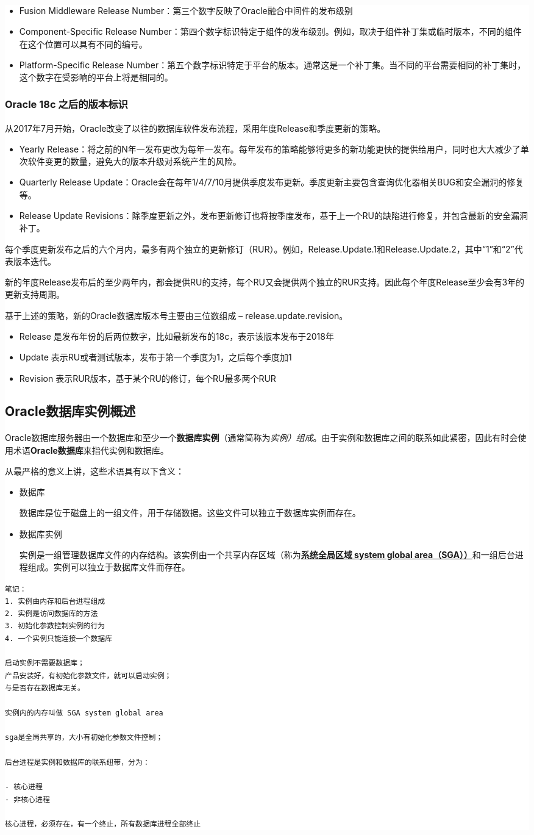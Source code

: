 * Fusion Middleware Release Number：第三个数字反映了Oracle融合中间件的发布级别

* Component-Specific Release Number：第四个数字标识特定于组件的发布级别。例如，取决于组件补丁集或临时版本，不同的组件在这个位置可以具有不同的编号。

* Platform-Specific Release Number：第五个数字标识特定于平台的版本。通常这是一个补丁集。当不同的平台需要相同的补丁集时，这个数字在受影响的平台上将是相同的。

### Oracle 18c 之后的版本标识

从2017年7月开始，Oracle改变了以往的数据库软件发布流程，采用年度Release和季度更新的策略。

* Yearly Release：将之前的N年一发布更改为每年一发布。每年发布的策略能够将更多的新功能更快的提供给用户，同时也大大减少了单次软件变更的数量，避免大的版本升级对系统产生的风险。

* Quarterly Release Update：Oracle会在每年1/4/7/10月提供季度发布更新。季度更新主要包含查询优化器相关BUG和安全漏洞的修复等。

* Release Update Revisions：除季度更新之外，发布更新修订也将按季度发布，基于上一个RU的缺陷进行修复，并包含最新的安全漏洞补丁。

每个季度更新发布之后的六个月内，最多有两个独立的更新修订（RUR）。例如，Release.Update.1和Release.Update.2，其中“1”和“2”代表版本迭代。

新的年度Release发布后的至少两年内，都会提供RU的支持，每个RU又会提供两个独立的RUR支持。因此每个年度Release至少会有3年的更新支持周期。



基于上述的策略，新的Oracle数据库版本号主要由三位数组成 – release.update.revision。

* Release 是发布年份的后两位数字，比如最新发布的18c，表示该版本发布于2018年

* Update 表示RU或者测试版本，发布于第一个季度为1，之后每个季度加1

* Revision 表示RUR版本，基于某个RU的修订，每个RU最多两个RUR

## Oracle数据库实例概述

Oracle数据库服务器由一个数据库和至少一个**数据库实例**（通常简称为*实例）组成*。由于实例和数据库之间的联系如此紧密，因此有时会使用术语**Oracle数据库**来指代实例和数据库。

从最严格的意义上讲，这些术语具有以下含义：

- 数据库

  数据库是位于磁盘上的一组文件，用于存储数据。这些文件可以独立于数据库实例而存在。

- 数据库实例

  实例是一组管理数据库文件的内存结构。该实例由一个共享内存区域（称为[**系统全局区域  system global area（SGA））**](https://docs.oracle.com/database/121/CNCPT/glossary.htm#GUID-78C0E867-233A-4857-B9FE-A3852A9B7BDF)和一组后台进程组成。实例可以独立于数据库文件而存在。

```
笔记：
1. 实例由内存和后台进程组成
2. 实例是访问数据库的方法
3. 初始化参数控制实例的行为
4. 一个实例只能连接一个数据库

启动实例不需要数据库；
产品安装好，有初始化参数文件，就可以启动实例；
与是否存在数据库无关。

实例内的内存叫做 SGA system global area

sga是全局共享的，大小有初始化参数文件控制；

后台进程是实例和数据库的联系纽带，分为：

- 核心进程
- 非核心进程

核心进程，必须存在，有一个终止，所有数据库进程全部终止
```
